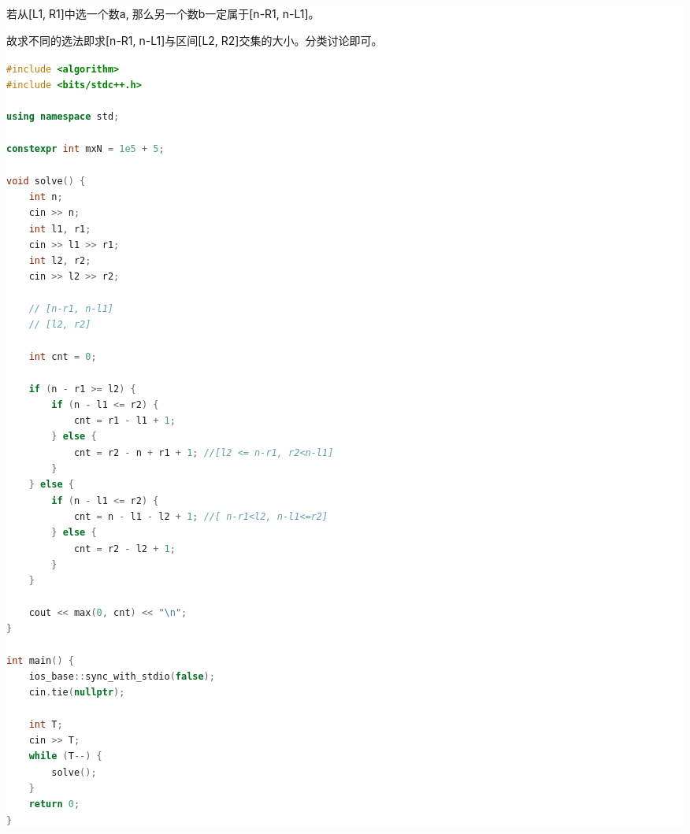 若从[L1, R1]中选一个数a, 那么另一个数b一定属于[n-R1, n-L1]。

故求不同的选法即求[n-R1, n-L1]与区间[L2, R2]交集的大小。分类讨论即可。

```cpp
#include <algorithm>
#include <bits/stdc++.h>

using namespace std;

constexpr int mxN = 1e5 + 5;

void solve() {
    int n;
    cin >> n;
    int l1, r1;
    cin >> l1 >> r1;
    int l2, r2;
    cin >> l2 >> r2;

    // [n-r1, n-l1]
    // [l2, r2]

    int cnt = 0;

    if (n - r1 >= l2) {
        if (n - l1 <= r2) {
            cnt = r1 - l1 + 1;
        } else {
            cnt = r2 - n + r1 + 1; //[l2 <= n-r1, r2<n-l1]
        }
    } else {
        if (n - l1 <= r2) {
            cnt = n - l1 - l2 + 1; //[ n-r1<l2, n-l1<=r2]
        } else {
            cnt = r2 - l2 + 1;
        }
    }

    cout << max(0, cnt) << "\n";
}

int main() {
    ios_base::sync_with_stdio(false);
    cin.tie(nullptr);

    int T;
    cin >> T;
    while (T--) {
        solve();
    }
    return 0;
}

```
